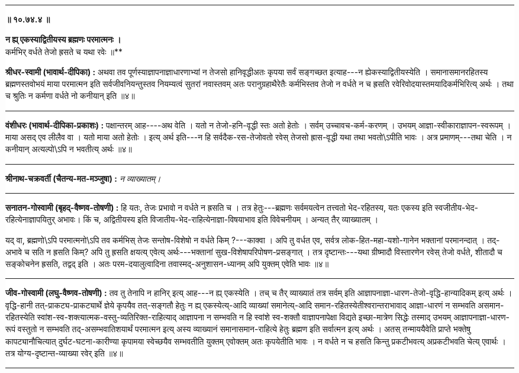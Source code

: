 
______


**॥ १०.७४.४ ॥**

**न ह्य् एकस्याद्वितीयस्य ब्रह्मणः परमात्मनः ।**  
कर्मभिर् वर्धते तेजो ह्रसते च यथा रवेः ॥**

**श्रीधर-स्वामी (भावार्थ-दीपिका) :** अथवा तव पूर्णस्याज्ञापनाज्ञाधारणाभ्यां न तेजसो हानिवृद्धीअतः कृपया सर्वं सङ्गच्छत इत्याह---न ह्येकस्याद्वितीयस्येति । समानासमानरहितस्य ब्रह्मणस्तवोभयं माया परमात्मन इति सर्वजीवनियन्तुस्तव नियम्यत्वं सुतरां नवास्तवम् अतः परानुग्रहाथैरेतैः कर्मभिस्तव तेजो न वर्धते न च ह्रसति रवेरिवोदयास्तमयादिकर्मभिरित्य् अर्थः । तथा च श्रुतिः न कर्मणा वर्धते नो कनीयान् इति ॥४॥


______


**वंशीधरः (भावार्थ-दीपिका-प्रकाशः) :** पक्षान्तरम् आह----अथ वेति । यतो न तेजो-हनि-वृद्धी स्तः अतो हेतोः । सर्वम् उच्चावच-कर्म-करणम् । उभयम् आज्ञा-स्वीकाराज्ञापन-स्वरूपम् । माया असद् एव लीलैव वा । यतो माया अतो हेतोः । इत्य् अर्थ इति---न हि सर्वदैक-रस-तेजोवतो रवेस् तेजसो ह्रास-वृद्धी यथा तथा भवतो\ऽपीति भावः । अत्र प्रमाणम्---तथा चेति । न कनीयान् अत्यल्पो\ऽपि न भवतीत्य् अर्थः ॥४॥


______


**श्रीनाथ-चक्रवर्ती (चैतन्य-मत-मञ्जुषा) :** *न व्याख्यातम्।*


______


**सनातन-गोस्वामी (बृहद्-वैष्णव-तोषणी) :** हि यतः, तेजः प्रभावो न वर्धते न ह्रसति च । तत्र हेतुः---ब्रह्मणः सर्वमयत्वेन तत्त्वतो भेद-रहितस्य, यतः एकस्य इति स्वजीतीय-भेद-रहित्येनाज्ञापयितुर् अभावः। किं च, अद्वितीयस्य इति विजातीय-भेद-राहित्येनाज्ञा-विषयाभाव इति विवेचनीयम् । अन्यत् तैर् व्याख्यातम् ।

यद् वा, ब्रह्मणो\ऽपि परमात्मनो\ऽपि तव कर्मभिस् तेजः सन्तोष-विशेषो न वर्धते किम् ?---काक्वा । अपि तु वर्धत एव, सर्वत्र लोक-हित-महा-यशो-गानेन भक्तानां परमानन्दात् । तद्-अभावे च सति न ह्रसति किम्? अपि तु ह्रसति क्षयत्य् एवेत्य् अर्थः---भक्तानां सुख-विशेषापरिपोषण-प्रसङ्गात् । तत्र दृष्टान्तः---यथा ग्रीष्मादौ विस्तारणेन रवेस् तेजो वर्धते, शीतादौ च सङ्कोचनेन ह्रसति, तद्वद् इति । अतः परम-दयालुत्वादिना तवास्मद्-अनुशासन-ध्यानम् अपि युक्तम् एवेति भावः ॥४॥


______


**जीव-गोस्वामी (लघु-वैष्णव-तोषणी) :** तव तु तेनापि न हानिर् इत्य् आह---न ह्य् एकस्येति । तच् च तैर् व्याख्यातं तत्र सर्वम् इति आज्ञापनाज्ञा-धारण-तेजो-वृद्धि-हान्यादिकम् इत्य् अर्थः । वृद्धि-हानी तत्-प्राकट्य-प्राकट्यार्थे ज्ञेये कृपयैव तत्-सङ्गतौ हेतुः न ह्य् एकस्येत्य्-आदि व्याख्यां समानेत्य्-आदि समान-रहितस्येतीश्वरान्तराभावाद् आज्ञा-धारणं न सम्भवति असमान-रहितस्येति स्वांश-स्व-शक्त्यात्मक-वस्तु-व्यतिरिक्त-राहित्याद् आज्ञापना न सम्भवति न हि स्वांशे स्व-शक्तौ वाज्ञापनापेक्षा विद्यते इच्छा-मात्रेण सिद्धेः तस्माद् उभयम् आज्ञापनाज्ञा-धारण-रूपं वस्तुतो न सम्भवति तद्-असम्भवातिशयार्थं परमात्मन इत्य् अस्य व्याख्यानं समानासमान-राहित्ये हेतुः ब्रह्मण इति सर्वात्मन इत्य् अर्थः । अतस् तन्माययैवेति प्राप्ते भक्तेषु कापट्यानौचित्यात् दुर्घट-घटना-कारीण्या कृपामया स्वेच्छयैव सम्भवतीति युक्तम् एवोक्तम् अतः कृपयेतीति भावः । न वर्धते न च हसति किन्तु प्रकटीभवत्य् अप्रकटीभवति चेत्य् एवार्थः । तत्र योग्य-दृष्टान्त-व्याख्या रवेर् इति ॥४॥


______
